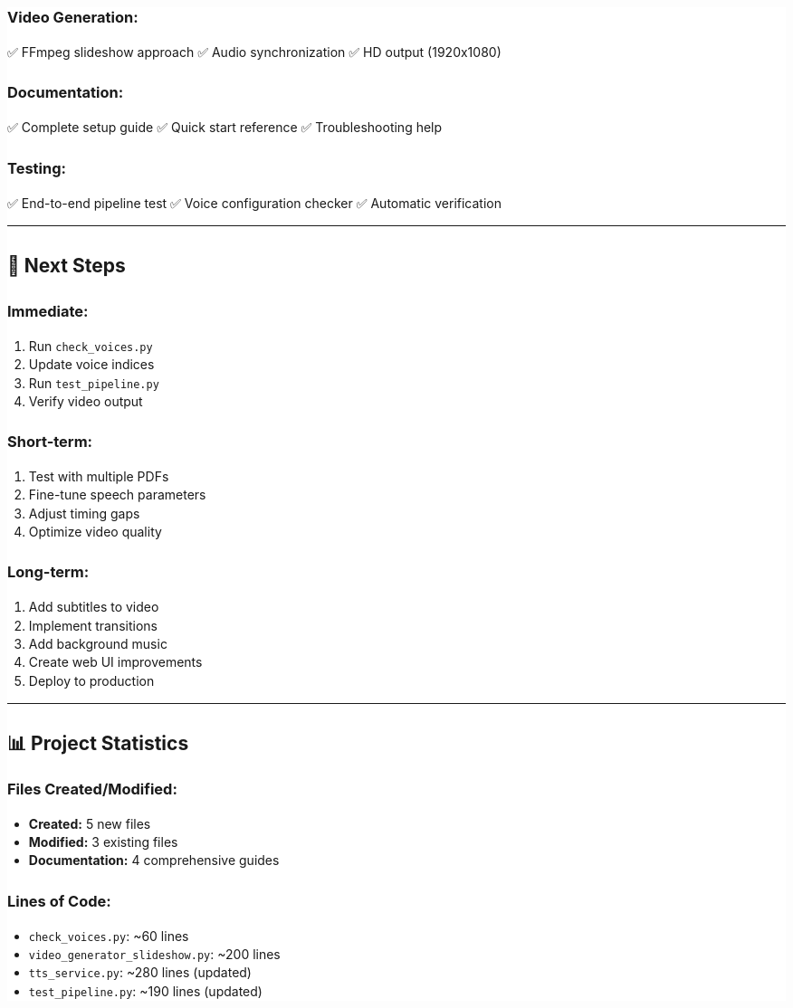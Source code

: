 ### Video Generation:
✅ FFmpeg slideshow approach
✅ Audio synchronization
✅ HD output (1920x1080)

### Documentation:
✅ Complete setup guide
✅ Quick start reference
✅ Troubleshooting help

### Testing:
✅ End-to-end pipeline test
✅ Voice configuration checker
✅ Automatic verification

---

## 🚀 Next Steps

### Immediate:
1. Run `check_voices.py`
2. Update voice indices
3. Run `test_pipeline.py`
4. Verify video output

### Short-term:
1. Test with multiple PDFs
2. Fine-tune speech parameters
3. Adjust timing gaps
4. Optimize video quality

### Long-term:
1. Add subtitles to video
2. Implement transitions
3. Add background music
4. Create web UI improvements
5. Deploy to production

---

## 📊 Project Statistics

### Files Created/Modified:
- **Created:** 5 new files
- **Modified:** 3 existing files
- **Documentation:** 4 comprehensive guides

### Lines of Code:
- `check_voices.py`: ~60 lines
- `video_generator_slideshow.py`: ~200 lines
- `tts_service.py`: ~280 lines (updated)
- `test_pipeline.py`: ~190 lines (updated)
